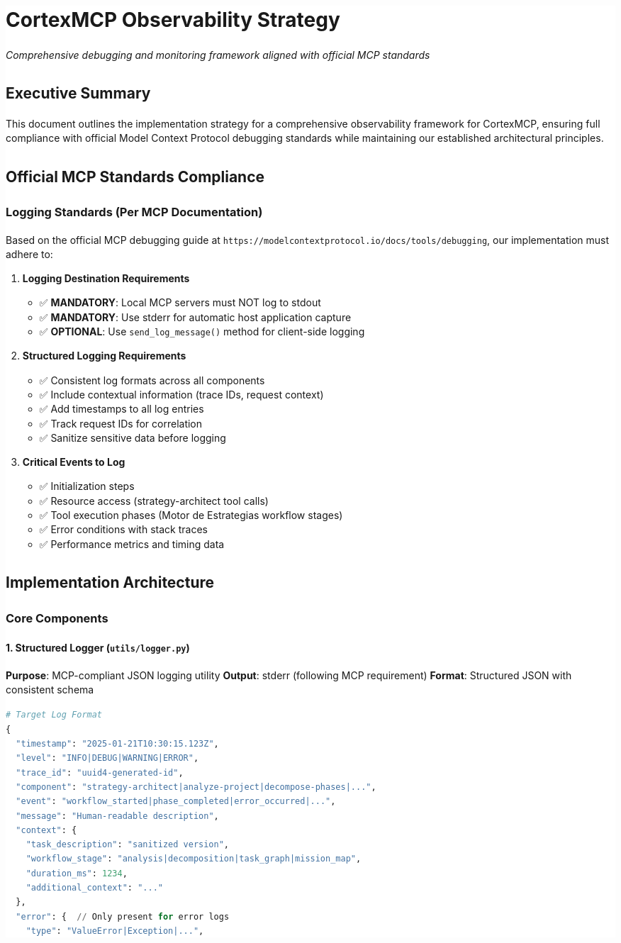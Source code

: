 # CortexMCP Observability Strategy

*Comprehensive debugging and monitoring framework aligned with official MCP standards*

## Executive Summary

This document outlines the implementation strategy for a comprehensive observability framework for CortexMCP, ensuring full compliance with official Model Context Protocol debugging standards while maintaining our established architectural principles.

## Official MCP Standards Compliance

### Logging Standards (Per MCP Documentation)

Based on the official MCP debugging guide at `https://modelcontextprotocol.io/docs/tools/debugging`, our implementation must adhere to:

1. **Logging Destination Requirements**
   - ✅ **MANDATORY**: Local MCP servers must NOT log to stdout
   - ✅ **MANDATORY**: Use stderr for automatic host application capture
   - ✅ **OPTIONAL**: Use `send_log_message()` method for client-side logging

2. **Structured Logging Requirements**
   - ✅ Consistent log formats across all components
   - ✅ Include contextual information (trace IDs, request context)
   - ✅ Add timestamps to all log entries
   - ✅ Track request IDs for correlation
   - ✅ Sanitize sensitive data before logging

3. **Critical Events to Log**
   - ✅ Initialization steps
   - ✅ Resource access (strategy-architect tool calls)
   - ✅ Tool execution phases (Motor de Estrategias workflow stages)
   - ✅ Error conditions with stack traces
   - ✅ Performance metrics and timing data

## Implementation Architecture

### Core Components

#### 1. Structured Logger (`utils/logger.py`)

**Purpose**: MCP-compliant JSON logging utility
**Output**: stderr (following MCP requirement)
**Format**: Structured JSON with consistent schema

```python
# Target Log Format
{
  "timestamp": "2025-01-21T10:30:15.123Z",
  "level": "INFO|DEBUG|WARNING|ERROR",
  "trace_id": "uuid4-generated-id",
  "component": "strategy-architect|analyze-project|decompose-phases|...",
  "event": "workflow_started|phase_completed|error_occurred|...",
  "message": "Human-readable description",
  "context": {
    "task_description": "sanitized version",
    "workflow_stage": "analysis|decomposition|task_graph|mission_map",
    "duration_ms": 1234,
    "additional_context": "..."
  },
  "error": {  // Only present for error logs
    "type": "ValueError|Exception|...",
```